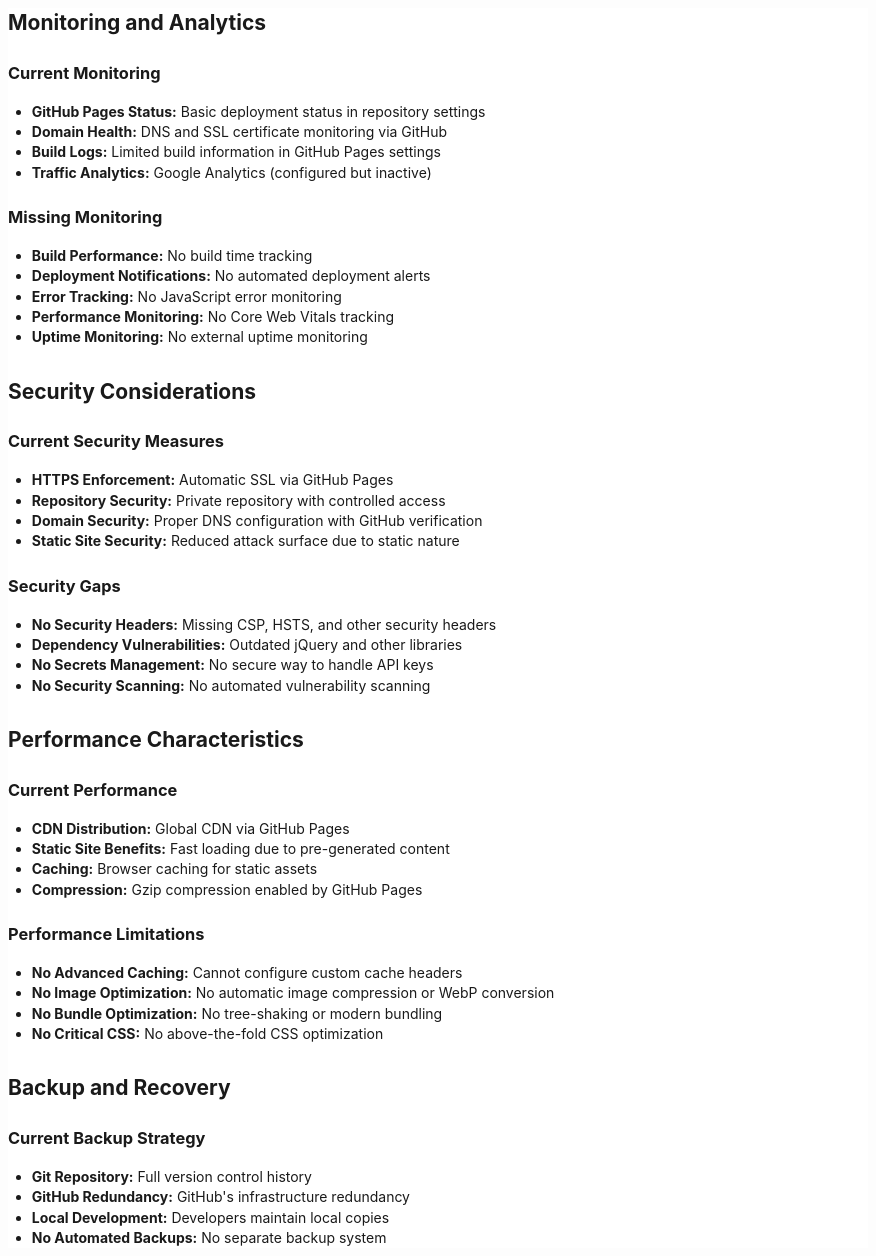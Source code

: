 ## Monitoring and Analytics

### Current Monitoring
- **GitHub Pages Status:** Basic deployment status in repository settings
- **Domain Health:** DNS and SSL certificate monitoring via GitHub
- **Build Logs:** Limited build information in GitHub Pages settings
- **Traffic Analytics:** Google Analytics (configured but inactive)

### Missing Monitoring
- **Build Performance:** No build time tracking
- **Deployment Notifications:** No automated deployment alerts
- **Error Tracking:** No JavaScript error monitoring
- **Performance Monitoring:** No Core Web Vitals tracking
- **Uptime Monitoring:** No external uptime monitoring

## Security Considerations

### Current Security Measures
- **HTTPS Enforcement:** Automatic SSL via GitHub Pages
- **Repository Security:** Private repository with controlled access
- **Domain Security:** Proper DNS configuration with GitHub verification
- **Static Site Security:** Reduced attack surface due to static nature

### Security Gaps
- **No Security Headers:** Missing CSP, HSTS, and other security headers
- **Dependency Vulnerabilities:** Outdated jQuery and other libraries
- **No Secrets Management:** No secure way to handle API keys
- **No Security Scanning:** No automated vulnerability scanning

## Performance Characteristics

### Current Performance
- **CDN Distribution:** Global CDN via GitHub Pages
- **Static Site Benefits:** Fast loading due to pre-generated content
- **Caching:** Browser caching for static assets
- **Compression:** Gzip compression enabled by GitHub Pages

### Performance Limitations
- **No Advanced Caching:** Cannot configure custom cache headers
- **No Image Optimization:** No automatic image compression or WebP conversion
- **No Bundle Optimization:** No tree-shaking or modern bundling
- **No Critical CSS:** No above-the-fold CSS optimization

## Backup and Recovery

### Current Backup Strategy
- **Git Repository:** Full version control history
- **GitHub Redundancy:** GitHub's infrastructure redundancy
- **Local Development:** Developers maintain local copies
- **No Automated Backups:** No separate backup system
